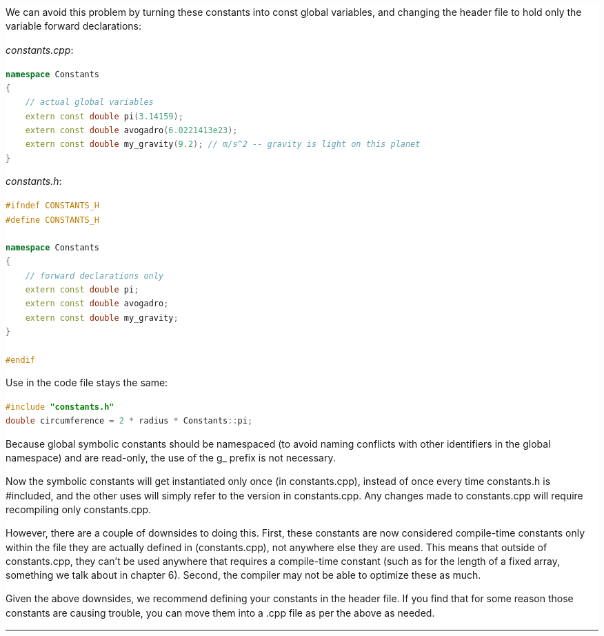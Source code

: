 We can avoid this problem by turning these constants into const global variables, and changing the header file to hold only the variable forward declarations:

*constants.cpp*:

```c++
namespace Constants
{
    // actual global variables
    extern const double pi(3.14159);
    extern const double avogadro(6.0221413e23);
    extern const double my_gravity(9.2); // m/s^2 -- gravity is light on this planet
}
```

*constants.h*:

```c++
#ifndef CONSTANTS_H
#define CONSTANTS_H
 
namespace Constants
{
    // forward declarations only
    extern const double pi;
    extern const double avogadro;
    extern const double my_gravity;
}
 
#endif
```

Use in the code file stays the same:

```c++
#include "constants.h"
double circumference = 2 * radius * Constants::pi;
```


Because global symbolic constants should be namespaced (to avoid naming conflicts with other identifiers in the global namespace) and are read-only, the use of the g_ prefix is not necessary.

Now the symbolic constants will get instantiated only once (in constants.cpp), instead of once every time constants.h is #included, and the other uses will simply refer to the version in constants.cpp. Any changes made to constants.cpp will require recompiling only constants.cpp.

However, there are a couple of downsides to doing this. First, these constants are now considered compile-time constants only within the file they are actually defined in (constants.cpp), not anywhere else they are used. This means that outside of constants.cpp, they can’t be used anywhere that requires a compile-time constant (such as for the length of a fixed array, something we talk about in chapter 6). Second, the compiler may not be able to optimize these as much.

Given the above downsides, we recommend defining your constants in the header file. If you find that for some reason those constants are causing trouble, you can move them into a .cpp file as per the above as needed.

---
